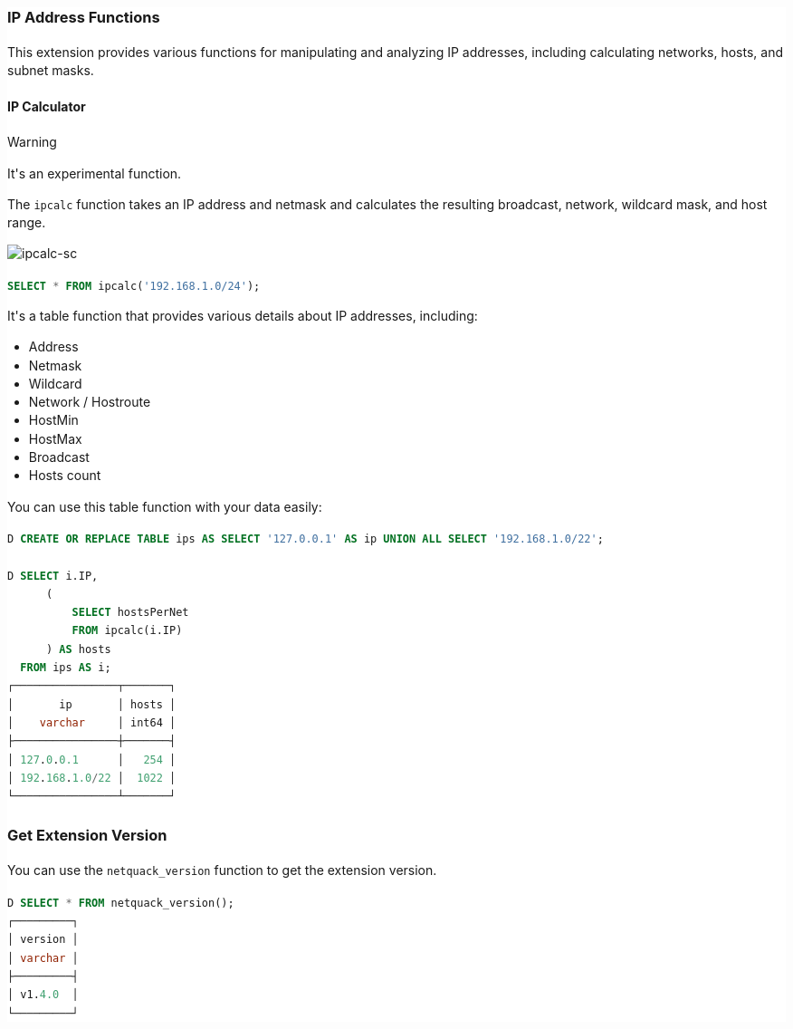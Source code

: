 ### IP Address Functions

This extension provides various functions for manipulating and analyzing IP addresses, including calculating networks, hosts, and subnet masks.

#### IP Calculator

> [!WARNING]
> It's an experimental function.

The `ipcalc` function takes an IP address and netmask and calculates the resulting broadcast, network, wildcard mask, and host range.

![ipcalc-sc](./.github/ipcalc-sc.png)

```sql
SELECT * FROM ipcalc('192.168.1.0/24');
```

It's a table function that provides various details about IP addresses, including:

- Address
- Netmask
- Wildcard
- Network / Hostroute
- HostMin
- HostMax
- Broadcast
- Hosts count

You can use this table function with your data easily:

```sql
D CREATE OR REPLACE TABLE ips AS SELECT '127.0.0.1' AS ip UNION ALL SELECT '192.168.1.0/22';

D SELECT i.IP,
      (
          SELECT hostsPerNet
          FROM ipcalc(i.IP)
      ) AS hosts
  FROM ips AS i;
┌────────────────┬───────┐
│       ip       │ hosts │
│    varchar     │ int64 │
├────────────────┼───────┤
│ 127.0.0.1      │   254 │
│ 192.168.1.0/22 │  1022 │
└────────────────┴───────┘
```

### Get Extension Version

You can use the `netquack_version` function to get the extension version.

```sql
D SELECT * FROM netquack_version();
┌─────────┐
│ version │
│ varchar │
├─────────┤
│ v1.4.0  │
└─────────┘
```
